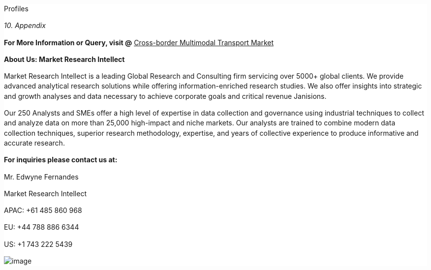 Profiles</span></em></p><p><em><span class="font-[700]">10. Appendix</span></em></p><p><span class="font-[700]"><strong>For More Information or Query, visit&nbsp;@</strong>&nbsp;</span><span class="font-[700]"><a href="https://www.marketresearchintellect.com/product/global-cross-border-multimodal-transport-market/?utm_source=Linkedin&utm_medium=042" target="_blank" data-tracking-control-name="article-ssr-frontend-pulse_little-text-block" data-tracking-will-navigate="" data-test-link="">Cross-border Multimodal Transport Market</a></span></p><p><strong><span class="font-[700]">About Us: Market Research Intellect</span></strong></p><p><span class="">Market Research Intellect is a leading Global Research and Consulting firm servicing over 5000+ global clients. We provide advanced analytical research solutions while offering information-enriched research studies.&nbsp;</span>We also offer insights into strategic and growth analyses and data necessary to achieve corporate goals and critical revenue Janisions.</p><p><span class="">Our 250 Analysts and SMEs offer a high level of expertise in data collection and governance using industrial techniques to collect and analyze data on more than 25,000 high-impact and niche markets. Our analysts are trained to combine modern data collection techniques, superior research methodology, expertise, and years of collective experience to produce informative and accurate research.</span></p><p><strong>For inquiries please contact us at:</strong></p><p>Mr. Edwyne Fernandes</p><p>Market Research Intellect</p><p>APAC: +61 485 860 968</p><p>EU: +44 788 886 6344</p><p>US: +1 743 222 5439</p>
![image](https://github.com/user-attachments/assets/3cc4a4d9-3f9d-4929-8349-6bb6ee682abe)

